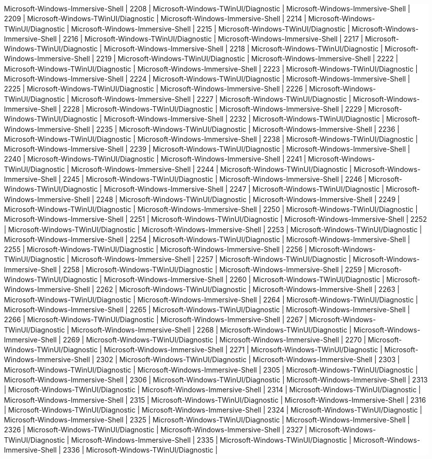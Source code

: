 Microsoft-Windows-Immersive-Shell  |  2208      |  Microsoft-Windows-TWinUI/Diagnostic   |
Microsoft-Windows-Immersive-Shell  |  2209      |  Microsoft-Windows-TWinUI/Diagnostic   |
Microsoft-Windows-Immersive-Shell  |  2214      |  Microsoft-Windows-TWinUI/Diagnostic   |
Microsoft-Windows-Immersive-Shell  |  2215      |  Microsoft-Windows-TWinUI/Diagnostic   |
Microsoft-Windows-Immersive-Shell  |  2216      |  Microsoft-Windows-TWinUI/Diagnostic   |
Microsoft-Windows-Immersive-Shell  |  2217      |  Microsoft-Windows-TWinUI/Diagnostic   |
Microsoft-Windows-Immersive-Shell  |  2218      |  Microsoft-Windows-TWinUI/Diagnostic   |
Microsoft-Windows-Immersive-Shell  |  2219      |  Microsoft-Windows-TWinUI/Diagnostic   |
Microsoft-Windows-Immersive-Shell  |  2222      |  Microsoft-Windows-TWinUI/Diagnostic   |
Microsoft-Windows-Immersive-Shell  |  2223      |  Microsoft-Windows-TWinUI/Diagnostic   |
Microsoft-Windows-Immersive-Shell  |  2224      |  Microsoft-Windows-TWinUI/Diagnostic   |
Microsoft-Windows-Immersive-Shell  |  2225      |  Microsoft-Windows-TWinUI/Diagnostic   |
Microsoft-Windows-Immersive-Shell  |  2226      |  Microsoft-Windows-TWinUI/Diagnostic   |
Microsoft-Windows-Immersive-Shell  |  2227      |  Microsoft-Windows-TWinUI/Diagnostic   |
Microsoft-Windows-Immersive-Shell  |  2228      |  Microsoft-Windows-TWinUI/Diagnostic   |
Microsoft-Windows-Immersive-Shell  |  2229      |  Microsoft-Windows-TWinUI/Diagnostic   |
Microsoft-Windows-Immersive-Shell  |  2232      |  Microsoft-Windows-TWinUI/Diagnostic   |
Microsoft-Windows-Immersive-Shell  |  2235      |  Microsoft-Windows-TWinUI/Diagnostic   |
Microsoft-Windows-Immersive-Shell  |  2236      |  Microsoft-Windows-TWinUI/Diagnostic   |
Microsoft-Windows-Immersive-Shell  |  2238      |  Microsoft-Windows-TWinUI/Diagnostic   |
Microsoft-Windows-Immersive-Shell  |  2239      |  Microsoft-Windows-TWinUI/Diagnostic   |
Microsoft-Windows-Immersive-Shell  |  2240      |  Microsoft-Windows-TWinUI/Diagnostic   |
Microsoft-Windows-Immersive-Shell  |  2241      |  Microsoft-Windows-TWinUI/Diagnostic   |
Microsoft-Windows-Immersive-Shell  |  2244      |  Microsoft-Windows-TWinUI/Diagnostic   |
Microsoft-Windows-Immersive-Shell  |  2245      |  Microsoft-Windows-TWinUI/Diagnostic   |
Microsoft-Windows-Immersive-Shell  |  2246      |  Microsoft-Windows-TWinUI/Diagnostic   |
Microsoft-Windows-Immersive-Shell  |  2247      |  Microsoft-Windows-TWinUI/Diagnostic   |
Microsoft-Windows-Immersive-Shell  |  2248      |  Microsoft-Windows-TWinUI/Diagnostic   |
Microsoft-Windows-Immersive-Shell  |  2249      |  Microsoft-Windows-TWinUI/Diagnostic   |
Microsoft-Windows-Immersive-Shell  |  2250      |  Microsoft-Windows-TWinUI/Diagnostic   |
Microsoft-Windows-Immersive-Shell  |  2251      |  Microsoft-Windows-TWinUI/Diagnostic   |
Microsoft-Windows-Immersive-Shell  |  2252      |  Microsoft-Windows-TWinUI/Diagnostic   |
Microsoft-Windows-Immersive-Shell  |  2253      |  Microsoft-Windows-TWinUI/Diagnostic   |
Microsoft-Windows-Immersive-Shell  |  2254      |  Microsoft-Windows-TWinUI/Diagnostic   |
Microsoft-Windows-Immersive-Shell  |  2255      |  Microsoft-Windows-TWinUI/Diagnostic   |
Microsoft-Windows-Immersive-Shell  |  2256      |  Microsoft-Windows-TWinUI/Diagnostic   |
Microsoft-Windows-Immersive-Shell  |  2257      |  Microsoft-Windows-TWinUI/Diagnostic   |
Microsoft-Windows-Immersive-Shell  |  2258      |  Microsoft-Windows-TWinUI/Diagnostic   |
Microsoft-Windows-Immersive-Shell  |  2259      |  Microsoft-Windows-TWinUI/Diagnostic   |
Microsoft-Windows-Immersive-Shell  |  2260      |  Microsoft-Windows-TWinUI/Diagnostic   |
Microsoft-Windows-Immersive-Shell  |  2262      |  Microsoft-Windows-TWinUI/Diagnostic   |
Microsoft-Windows-Immersive-Shell  |  2263      |  Microsoft-Windows-TWinUI/Diagnostic   |
Microsoft-Windows-Immersive-Shell  |  2264      |  Microsoft-Windows-TWinUI/Diagnostic   |
Microsoft-Windows-Immersive-Shell  |  2265      |  Microsoft-Windows-TWinUI/Diagnostic   |
Microsoft-Windows-Immersive-Shell  |  2266      |  Microsoft-Windows-TWinUI/Diagnostic   |
Microsoft-Windows-Immersive-Shell  |  2267      |  Microsoft-Windows-TWinUI/Diagnostic   |
Microsoft-Windows-Immersive-Shell  |  2268      |  Microsoft-Windows-TWinUI/Diagnostic   |
Microsoft-Windows-Immersive-Shell  |  2269      |  Microsoft-Windows-TWinUI/Diagnostic   |
Microsoft-Windows-Immersive-Shell  |  2270      |  Microsoft-Windows-TWinUI/Diagnostic   |
Microsoft-Windows-Immersive-Shell  |  2271      |  Microsoft-Windows-TWinUI/Diagnostic   |
Microsoft-Windows-Immersive-Shell  |  2302      |  Microsoft-Windows-TWinUI/Diagnostic   |
Microsoft-Windows-Immersive-Shell  |  2303      |  Microsoft-Windows-TWinUI/Diagnostic   |
Microsoft-Windows-Immersive-Shell  |  2305      |  Microsoft-Windows-TWinUI/Diagnostic   |
Microsoft-Windows-Immersive-Shell  |  2306      |  Microsoft-Windows-TWinUI/Diagnostic   |
Microsoft-Windows-Immersive-Shell  |  2313      |  Microsoft-Windows-TWinUI/Diagnostic   |
Microsoft-Windows-Immersive-Shell  |  2314      |  Microsoft-Windows-TWinUI/Diagnostic   |
Microsoft-Windows-Immersive-Shell  |  2315      |  Microsoft-Windows-TWinUI/Diagnostic   |
Microsoft-Windows-Immersive-Shell  |  2316      |  Microsoft-Windows-TWinUI/Diagnostic   |
Microsoft-Windows-Immersive-Shell  |  2324      |  Microsoft-Windows-TWinUI/Diagnostic   |
Microsoft-Windows-Immersive-Shell  |  2325      |  Microsoft-Windows-TWinUI/Diagnostic   |
Microsoft-Windows-Immersive-Shell  |  2326      |  Microsoft-Windows-TWinUI/Diagnostic   |
Microsoft-Windows-Immersive-Shell  |  2327      |  Microsoft-Windows-TWinUI/Diagnostic   |
Microsoft-Windows-Immersive-Shell  |  2335      |  Microsoft-Windows-TWinUI/Diagnostic   |
Microsoft-Windows-Immersive-Shell  |  2336      |  Microsoft-Windows-TWinUI/Diagnostic   |
